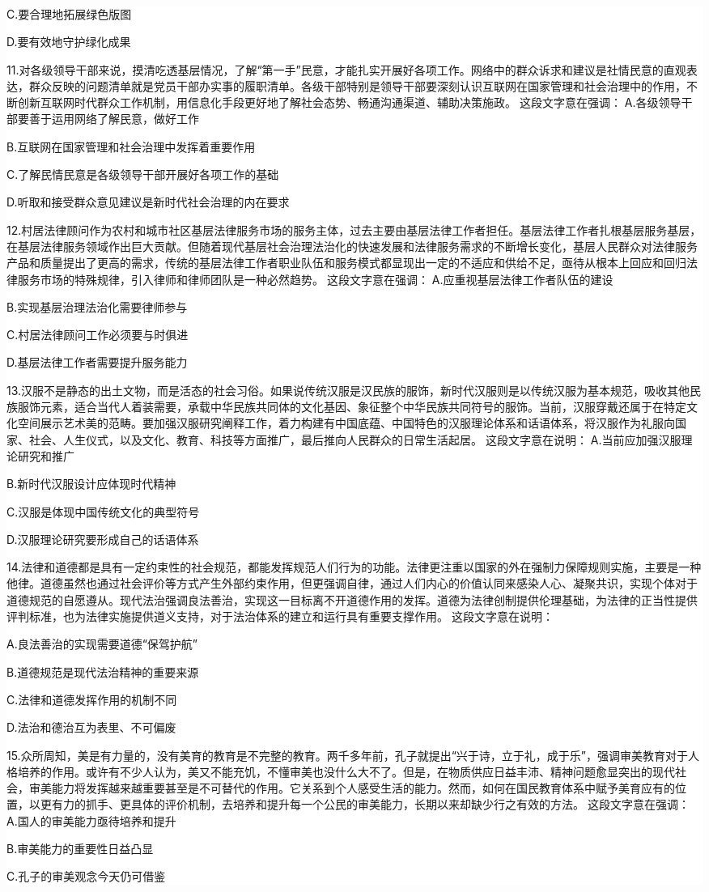 C.要合理地拓展绿色版图

D.要有效地守护绿化成果

11.对各级领导干部来说，摸清吃透基层情况，了解“第一手”民意，才能扎实开展好各项工作。网络中的群众诉求和建议是社情民意的直观表达，群众反映的问题清单就是党员干部办实事的履职清单。各级干部特别是领导干部要深刻认识互联网在国家管理和社会治理中的作用，不断创新互联网时代群众工作机制，用信息化手段更好地了解社会态势、畅通沟通渠道、辅助决策施政。
这段文字意在强调：
A.各级领导干部要善于运用网络了解民意，做好工作

B.互联网在国家管理和社会治理中发挥着重要作用

C.了解民情民意是各级领导干部开展好各项工作的基础

D.听取和接受群众意见建议是新时代社会治理的内在要求

12.村居法律顾问作为农村和城市社区基层法律服务市场的服务主体，过去主要由基层法律工作者担任。基层法律工作者扎根基层服务基层，在基层法律服务领域作出巨大贡献。但随着现代基层社会治理法治化的快速发展和法律服务需求的不断增长变化，基层人民群众对法律服务产品和质量提出了更高的需求，传统的基层法律工作者职业队伍和服务模式都显现出一定的不适应和供给不足，亟待从根本上回应和回归法律服务市场的特殊规律，引入律师和律师团队是一种必然趋势。
这段文字意在强调：
A.应重视基层法律工作者队伍的建设

B.实现基层治理法治化需要律师参与

C.村居法律顾问工作必须要与时俱进

D.基层法律工作者需要提升服务能力

13.汉服不是静态的出土文物，而是活态的社会习俗。如果说传统汉服是汉民族的服饰，新时代汉服则是以传统汉服为基本规范，吸收其他民族服饰元素，适合当代人着装需要，承载中华民族共同体的文化基因、象征整个中华民族共同符号的服饰。当前，汉服穿戴还属于在特定文化空间展示艺术美的范畴。要加强汉服研究阐释工作，着力构建有中国底蕴、中国特色的汉服理论体系和话语体系，将汉服作为礼服向国家、社会、人生仪式，以及文化、教育、科技等方面推广，最后推向人民群众的日常生活起居。
这段文字意在说明：
A.当前应加强汉服理论研究和推广

B.新时代汉服设计应体现时代精神

C.汉服是体现中国传统文化的典型符号

D.汉服理论研究要形成自己的话语体系

14.法律和道德都是具有一定约束性的社会规范，都能发挥规范人们行为的功能。法律更注重以国家的外在强制力保障规则实施，主要是一种他律。道德虽然也通过社会评价等方式产生外部约束作用，但更强调自律，通过人们内心的价值认同来感染人心、凝聚共识，实现个体对于道德规范的自愿遵从。现代法治强调良法善治，实现这一目标离不开道德作用的发挥。道德为法律创制提供伦理基础，为法律的正当性提供评判标准，也为法律实施提供道义支持，对于法治体系的建立和运行具有重要支撑作用。
这段文字意在说明：

A.良法善治的实现需要道德“保驾护航”

B.道德规范是现代法治精神的重要来源

C.法律和道德发挥作用的机制不同

D.法治和德治互为表里、不可偏废

15.众所周知，美是有力量的，没有美育的教育是不完整的教育。两千多年前，孔子就提出“兴于诗，立于礼，成于乐”，强调审美教育对于人格培养的作用。或许有不少人认为，美又不能充饥，不懂审美也没什么大不了。但是，在物质供应日益丰沛、精神问题愈显突出的现代社会，审美能力将发挥越来越重要甚至是不可替代的作用。它关系到个人感受生活的能力。然而，如何在国民教育体系中赋予美育应有的位置，以更有力的抓手、更具体的评价机制，去培养和提升每一个公民的审美能力，长期以来却缺少行之有效的方法。
这段文字意在强调：
A.国人的审美能力亟待培养和提升

B.审美能力的重要性日益凸显

C.孔子的审美观念今天仍可借鉴
